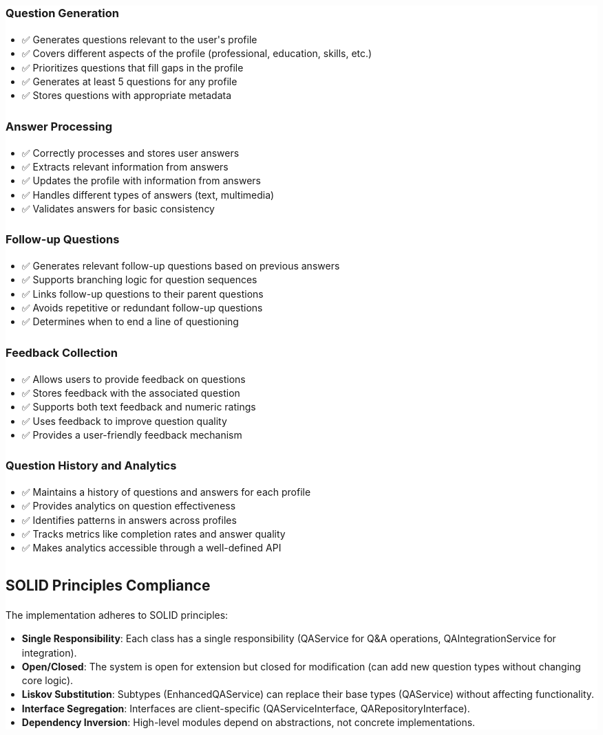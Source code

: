 ### Question Generation

- ✅ Generates questions relevant to the user's profile
- ✅ Covers different aspects of the profile (professional, education, skills, etc.)
- ✅ Prioritizes questions that fill gaps in the profile
- ✅ Generates at least 5 questions for any profile
- ✅ Stores questions with appropriate metadata

### Answer Processing

- ✅ Correctly processes and stores user answers
- ✅ Extracts relevant information from answers
- ✅ Updates the profile with information from answers
- ✅ Handles different types of answers (text, multimedia)
- ✅ Validates answers for basic consistency

### Follow-up Questions

- ✅ Generates relevant follow-up questions based on previous answers
- ✅ Supports branching logic for question sequences
- ✅ Links follow-up questions to their parent questions
- ✅ Avoids repetitive or redundant follow-up questions
- ✅ Determines when to end a line of questioning

### Feedback Collection

- ✅ Allows users to provide feedback on questions
- ✅ Stores feedback with the associated question
- ✅ Supports both text feedback and numeric ratings
- ✅ Uses feedback to improve question quality
- ✅ Provides a user-friendly feedback mechanism

### Question History and Analytics

- ✅ Maintains a history of questions and answers for each profile
- ✅ Provides analytics on question effectiveness
- ✅ Identifies patterns in answers across profiles
- ✅ Tracks metrics like completion rates and answer quality
- ✅ Makes analytics accessible through a well-defined API

## SOLID Principles Compliance

The implementation adheres to SOLID principles:

- **Single Responsibility**: Each class has a single responsibility (QAService for Q&A operations, QAIntegrationService for integration).
- **Open/Closed**: The system is open for extension but closed for modification (can add new question types without changing core logic).
- **Liskov Substitution**: Subtypes (EnhancedQAService) can replace their base types (QAService) without affecting functionality.
- **Interface Segregation**: Interfaces are client-specific (QAServiceInterface, QARepositoryInterface).
- **Dependency Inversion**: High-level modules depend on abstractions, not concrete implementations.
